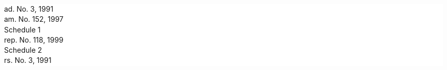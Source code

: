   </td>
  <td colspan="1" align="left">
    <div>ad. No. 3, 1991</div>

  </td>
</tr>
<tr align="left">
  <td colspan="1" align="left">

  </td>
  <td colspan="1" align="left">
    <div>am. No. 152, 1997</div>

  </td>
</tr>
<tr align="left">
  <td colspan="1" align="left">
    <div>Schedule 1</div>

  </td>
  <td colspan="1" align="left">
    <div>rep. No. 118, 1999</div>

  </td>
</tr>
<tr align="left">
  <td colspan="1" align="left">
    <div>Schedule 2</div>

  </td>
  <td colspan="1" align="left">
    <div>rs. No. 3, 1991</div>

  </td>
</tr></table>

</def></def>

</def>

</def></def>

</def>

</def>

</def>

</def></def></def>

</def></def></def></def>

</def></def></def>


